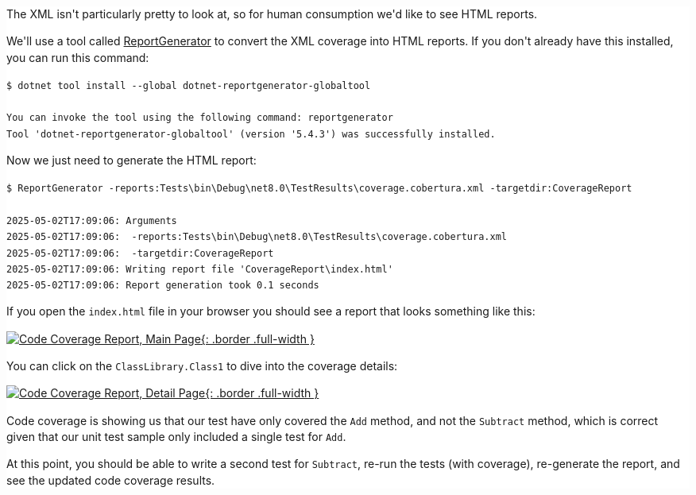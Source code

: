 The XML isn't particularly pretty to look at, so for human consumption we'd like to see HTML reports.

We'll use a tool called [ReportGenerator](https://github.com/danielpalme/ReportGenerator) to convert the XML coverage into HTML reports. If you don't already have this installed, you can run this command:

```
$ dotnet tool install --global dotnet-reportgenerator-globaltool

You can invoke the tool using the following command: reportgenerator
Tool 'dotnet-reportgenerator-globaltool' (version '5.4.3') was successfully installed.
```

Now we just need to generate the HTML report:

```
$ ReportGenerator -reports:Tests\bin\Debug\net8.0\TestResults\coverage.cobertura.xml -targetdir:CoverageReport

2025-05-02T17:09:06: Arguments
2025-05-02T17:09:06:  -reports:Tests\bin\Debug\net8.0\TestResults\coverage.cobertura.xml
2025-05-02T17:09:06:  -targetdir:CoverageReport
2025-05-02T17:09:06: Writing report file 'CoverageReport\index.html'
2025-05-02T17:09:06: Report generation took 0.1 seconds
```

If you open the `index.html` file in your browser you should see a report that looks something like this:

[![Code Coverage Report, Main Page](/images/getting-started/v3/code-coverage-report-1.png){: .border .full-width }](/images/getting-started/v3/code-coverage-report-1.png)

You can click on the `ClassLibrary.Class1` to dive into the coverage details:

[![Code Coverage Report, Detail Page](/images/getting-started/v3/code-coverage-report-2.png){: .border .full-width }](/images/getting-started/v3/code-coverage-report-2.png)

Code coverage is showing us that our test have only covered the `Add` method, and not the `Subtract` method, which is correct given that our unit test sample only included a single test for `Add`.

At this point, you should be able to write a second test for `Subtract`, re-run the tests (with coverage), re-generate the report, and see the updated code coverage results.
